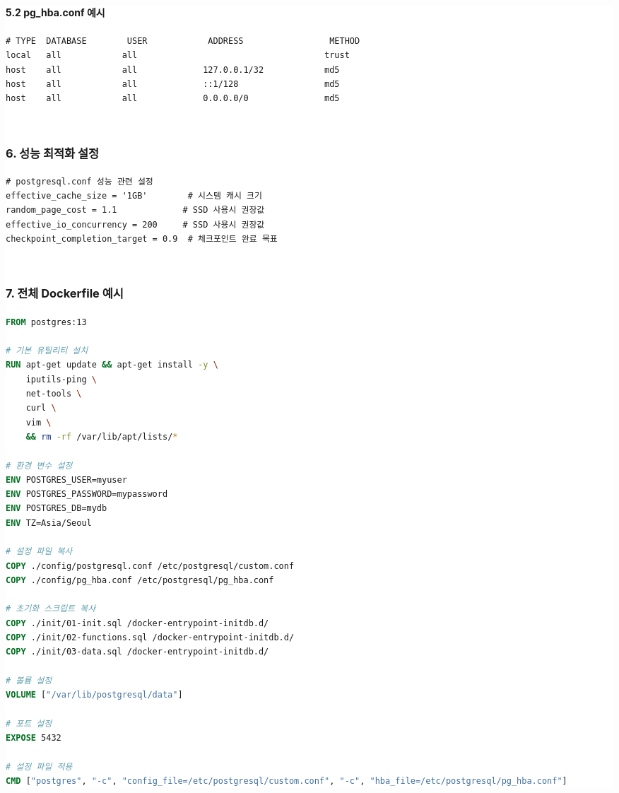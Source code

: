 #### 5.2 pg_hba.conf 예시
```plaintext
# TYPE  DATABASE        USER            ADDRESS                 METHOD
local   all            all                                     trust
host    all            all             127.0.0.1/32            md5
host    all            all             ::1/128                 md5
host    all            all             0.0.0.0/0               md5
```

<br>

### 6. 성능 최적화 설정
```plaintext
# postgresql.conf 성능 관련 설정
effective_cache_size = '1GB'        # 시스템 캐시 크기
random_page_cost = 1.1             # SSD 사용시 권장값
effective_io_concurrency = 200     # SSD 사용시 권장값
checkpoint_completion_target = 0.9  # 체크포인트 완료 목표
```

<br>

### 7. 전체 Dockerfile 예시
```dockerfile
FROM postgres:13

# 기본 유틸리티 설치
RUN apt-get update && apt-get install -y \
    iputils-ping \
    net-tools \
    curl \
    vim \
    && rm -rf /var/lib/apt/lists/*

# 환경 변수 설정
ENV POSTGRES_USER=myuser
ENV POSTGRES_PASSWORD=mypassword
ENV POSTGRES_DB=mydb
ENV TZ=Asia/Seoul

# 설정 파일 복사
COPY ./config/postgresql.conf /etc/postgresql/custom.conf
COPY ./config/pg_hba.conf /etc/postgresql/pg_hba.conf

# 초기화 스크립트 복사
COPY ./init/01-init.sql /docker-entrypoint-initdb.d/
COPY ./init/02-functions.sql /docker-entrypoint-initdb.d/
COPY ./init/03-data.sql /docker-entrypoint-initdb.d/

# 볼륨 설정
VOLUME ["/var/lib/postgresql/data"]

# 포트 설정
EXPOSE 5432

# 설정 파일 적용
CMD ["postgres", "-c", "config_file=/etc/postgresql/custom.conf", "-c", "hba_file=/etc/postgresql/pg_hba.conf"]
```

